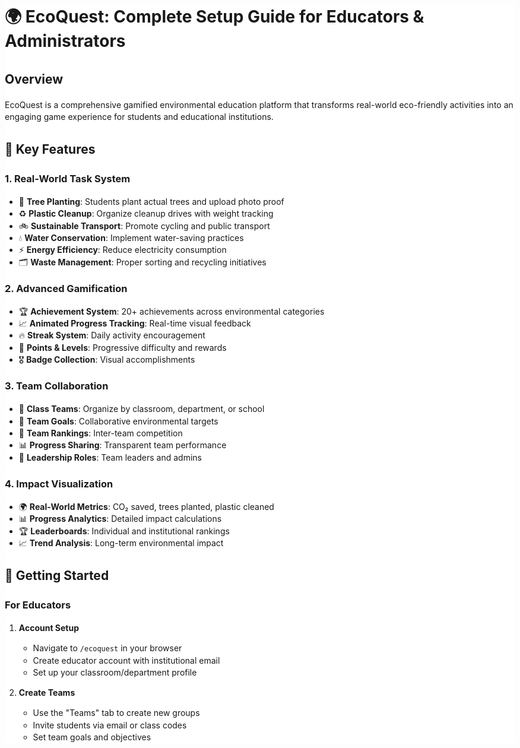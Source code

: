 # 🌍 EcoQuest: Complete Setup Guide for Educators & Administrators

## Overview
EcoQuest is a comprehensive gamified environmental education platform that transforms real-world eco-friendly activities into an engaging game experience for students and educational institutions.

## 🎯 Key Features

### 1. **Real-World Task System**
- 🌱 **Tree Planting**: Students plant actual trees and upload photo proof
- ♻️ **Plastic Cleanup**: Organize cleanup drives with weight tracking
- 🚲 **Sustainable Transport**: Promote cycling and public transport
- 💧 **Water Conservation**: Implement water-saving practices
- ⚡ **Energy Efficiency**: Reduce electricity consumption
- 🗂️ **Waste Management**: Proper sorting and recycling initiatives

### 2. **Advanced Gamification**
- 🏆 **Achievement System**: 20+ achievements across environmental categories
- 📈 **Animated Progress Tracking**: Real-time visual feedback
- 🔥 **Streak System**: Daily activity encouragement
- 💎 **Points & Levels**: Progressive difficulty and rewards
- 🎖️ **Badge Collection**: Visual accomplishments

### 3. **Team Collaboration**
- 👥 **Class Teams**: Organize by classroom, department, or school
- 🎯 **Team Goals**: Collaborative environmental targets
- 🏅 **Team Rankings**: Inter-team competition
- 📊 **Progress Sharing**: Transparent team performance
- 👑 **Leadership Roles**: Team leaders and admins

### 4. **Impact Visualization**
- 🌍 **Real-World Metrics**: CO₂ saved, trees planted, plastic cleaned
- 📊 **Progress Analytics**: Detailed impact calculations
- 🏆 **Leaderboards**: Individual and institutional rankings
- 📈 **Trend Analysis**: Long-term environmental impact

## 🚀 Getting Started

### For Educators

1. **Account Setup**
   - Navigate to `/ecoquest` in your browser
   - Create educator account with institutional email
   - Set up your classroom/department profile

2. **Create Teams**
   - Use the "Teams" tab to create new groups
   - Invite students via email or class codes
   - Set team goals and objectives
